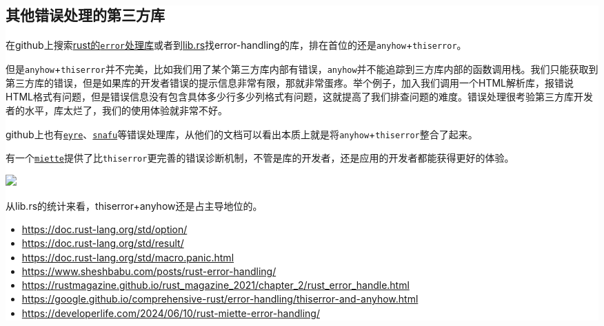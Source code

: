 ## 其他错误处理的第三方库

在github上搜索[rust的`error`处理库](https://github.com/search?q=error+language%3Arust&s=stars)或者到[lib.rs](https://lib.rs/keywords/error-handling)找error-handling的库，排在首位的还是`anyhow`+`thiserror`。

但是`anyhow`+`thiserror`并不完美，比如我们用了某个第三方库内部有错误，`anyhow`并不能追踪到三方库内部的函数调用栈。我们只能获取到第三方库的错误，但是如果库的开发者错误的提示信息非常有限，那就非常蛋疼。举个例子，加入我们调用一个HTML解析库，报错说HTML格式有问题，但是错误信息没有包含具体多少行多少列格式有问题，这就提高了我们排查问题的难度。错误处理很考验第三方库开发者的水平，库太烂了，我们的使用体验就非常不好。

github上也有[`eyre`](https://github.com/eyre-rs/eyre)、[`snafu`](https://github.com/shepmaster/snafu)等错误处理库，从他们的文档可以看出本质上就是将`anyhow`+`thiserror`整合了起来。

有一个[`miette`](https://github.com/zkat/miette)提供了比`thiserror`更完善的错误诊断机制，不管是库的开发者，还是应用的开发者都能获得更好的体验。

[![](https://github.com/holmofy/blog.hufeifei.cn/assets/19494806/e28f9d68-62ae-4c39-9d4f-5a9c19678034)](https://lib.rs/stats#vs)

从lib.rs的统计来看，thiserror+anyhow还是占主导地位的。

* https://doc.rust-lang.org/std/option/
* https://doc.rust-lang.org/std/result/
* https://doc.rust-lang.org/std/macro.panic.html
* https://www.sheshbabu.com/posts/rust-error-handling/
* https://rustmagazine.github.io/rust_magazine_2021/chapter_2/rust_error_handle.html
* https://google.github.io/comprehensive-rust/error-handling/thiserror-and-anyhow.html
* https://developerlife.com/2024/06/10/rust-miette-error-handling/

